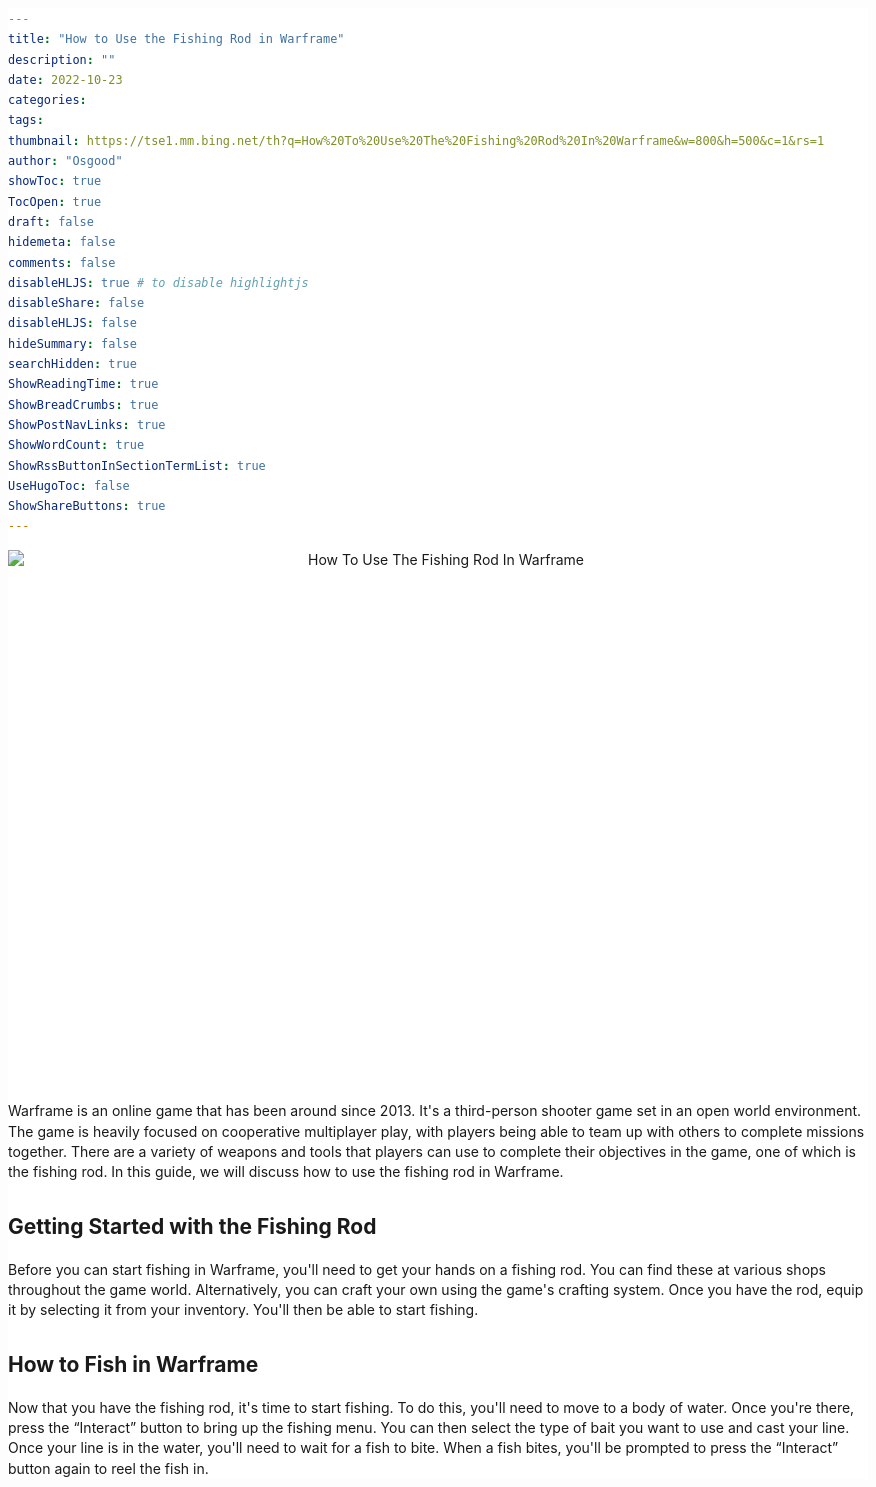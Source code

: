 ```yaml
---
title: "How to Use the Fishing Rod in Warframe"
description: ""
date: 2022-10-23
categories: 
tags: 
thumbnail: https://tse1.mm.bing.net/th?q=How%20To%20Use%20The%20Fishing%20Rod%20In%20Warframe&w=800&h=500&c=1&rs=1
author: "Osgood"
showToc: true
TocOpen: true
draft: false
hidemeta: false
comments: false
disableHLJS: true # to disable highlightjs
disableShare: false
disableHLJS: false
hideSummary: false
searchHidden: true
ShowReadingTime: true
ShowBreadCrumbs: true
ShowPostNavLinks: true
ShowWordCount: true
ShowRssButtonInSectionTermList: true
UseHugoToc: false
ShowShareButtons: true
---
```


<center>
	<img src="https://tse1.mm.bing.net/th?q=How%20To%20Use%20The%20Fishing%20Rod%20In%20Warframe&w=800&h=500&c=1&rs=1" alt="How To Use The Fishing Rod In Warframe" width="800" height="500" style="display: block; width: 100%; height: auto">
</center>

<p>Warframe is an online game that has been around since 2013. It's a third-person shooter game set in an open world environment. The game is heavily focused on cooperative multiplayer play, with players being able to team up with others to complete missions together. There are a variety of weapons and tools that players can use to complete their objectives in the game, one of which is the fishing rod. In this guide, we will discuss how to use the fishing rod in Warframe.</p>

<h2>Getting Started with the Fishing Rod</h2>

<p>Before you can start fishing in Warframe, you'll need to get your hands on a fishing rod. You can find these at various shops throughout the game world. Alternatively, you can craft your own using the game's crafting system. Once you have the rod, equip it by selecting it from your inventory. You'll then be able to start fishing.</p>

<h2>How to Fish in Warframe</h2>

<p>Now that you have the fishing rod, it's time to start fishing. To do this, you'll need to move to a body of water. Once you're there, press the “Interact” button to bring up the fishing menu. You can then select the type of bait you want to use and cast your line. Once your line is in the water, you'll need to wait for a fish to bite. When a fish bites, you'll be prompted to press the “Interact” button again to reel the fish in.</p>
